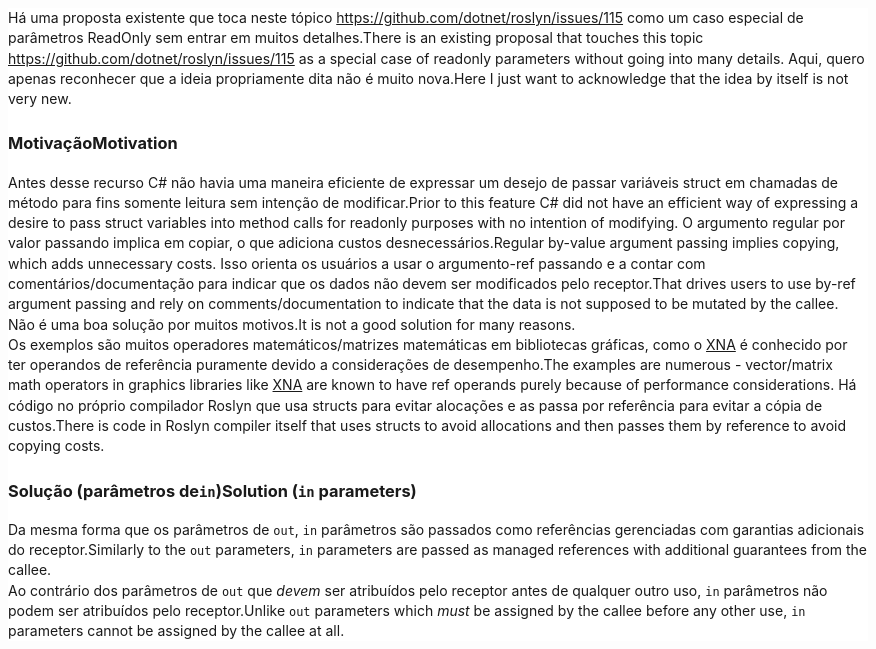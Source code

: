 <span data-ttu-id="e1504-115">Há uma proposta existente que toca neste tópico https://github.com/dotnet/roslyn/issues/115 como um caso especial de parâmetros ReadOnly sem entrar em muitos detalhes.</span><span class="sxs-lookup"><span data-stu-id="e1504-115">There is an existing proposal that touches this topic https://github.com/dotnet/roslyn/issues/115 as a special case of readonly parameters without going into many details.</span></span>
<span data-ttu-id="e1504-116">Aqui, quero apenas reconhecer que a ideia propriamente dita não é muito nova.</span><span class="sxs-lookup"><span data-stu-id="e1504-116">Here I just want to acknowledge that the idea by itself is not very new.</span></span>

### <a name="motivation"></a><span data-ttu-id="e1504-117">Motivação</span><span class="sxs-lookup"><span data-stu-id="e1504-117">Motivation</span></span>

<span data-ttu-id="e1504-118">Antes desse recurso C# não havia uma maneira eficiente de expressar um desejo de passar variáveis struct em chamadas de método para fins somente leitura sem intenção de modificar.</span><span class="sxs-lookup"><span data-stu-id="e1504-118">Prior to this feature C# did not have an efficient way of expressing a desire to pass struct variables into method calls for readonly purposes with no intention of modifying.</span></span> <span data-ttu-id="e1504-119">O argumento regular por valor passando implica em copiar, o que adiciona custos desnecessários.</span><span class="sxs-lookup"><span data-stu-id="e1504-119">Regular by-value argument passing implies copying, which adds unnecessary costs.</span></span>  <span data-ttu-id="e1504-120">Isso orienta os usuários a usar o argumento-ref passando e a contar com comentários/documentação para indicar que os dados não devem ser modificados pelo receptor.</span><span class="sxs-lookup"><span data-stu-id="e1504-120">That drives users to use by-ref argument passing and rely on comments/documentation to indicate that the data is not supposed to be mutated by the callee.</span></span> <span data-ttu-id="e1504-121">Não é uma boa solução por muitos motivos.</span><span class="sxs-lookup"><span data-stu-id="e1504-121">It is not a good solution for many reasons.</span></span>  
<span data-ttu-id="e1504-122">Os exemplos são muitos operadores matemáticos/matrizes matemáticas em bibliotecas gráficas, como o [XNA](https://msdn.microsoft.com/library/bb194944.aspx) é conhecido por ter operandos de referência puramente devido a considerações de desempenho.</span><span class="sxs-lookup"><span data-stu-id="e1504-122">The examples are numerous - vector/matrix math operators in graphics libraries like [XNA](https://msdn.microsoft.com/library/bb194944.aspx) are known to have ref operands purely because of performance considerations.</span></span> <span data-ttu-id="e1504-123">Há código no próprio compilador Roslyn que usa structs para evitar alocações e as passa por referência para evitar a cópia de custos.</span><span class="sxs-lookup"><span data-stu-id="e1504-123">There is code in Roslyn compiler itself that uses structs to avoid allocations and then passes them by reference to avoid copying costs.</span></span>

### <a name="solution-in-parameters"></a><span data-ttu-id="e1504-124">Solução (parâmetros de`in`)</span><span class="sxs-lookup"><span data-stu-id="e1504-124">Solution (`in` parameters)</span></span>

<span data-ttu-id="e1504-125">Da mesma forma que os parâmetros de `out`, `in` parâmetros são passados como referências gerenciadas com garantias adicionais do receptor.</span><span class="sxs-lookup"><span data-stu-id="e1504-125">Similarly to the `out` parameters, `in` parameters are passed as managed references with additional guarantees from the callee.</span></span>  
<span data-ttu-id="e1504-126">Ao contrário dos parâmetros de `out` que _devem_ ser atribuídos pelo receptor antes de qualquer outro uso, `in` parâmetros não podem ser atribuídos pelo receptor.</span><span class="sxs-lookup"><span data-stu-id="e1504-126">Unlike `out` parameters which _must_ be assigned by the callee before any other use, `in` parameters cannot be assigned by the callee at all.</span></span>
